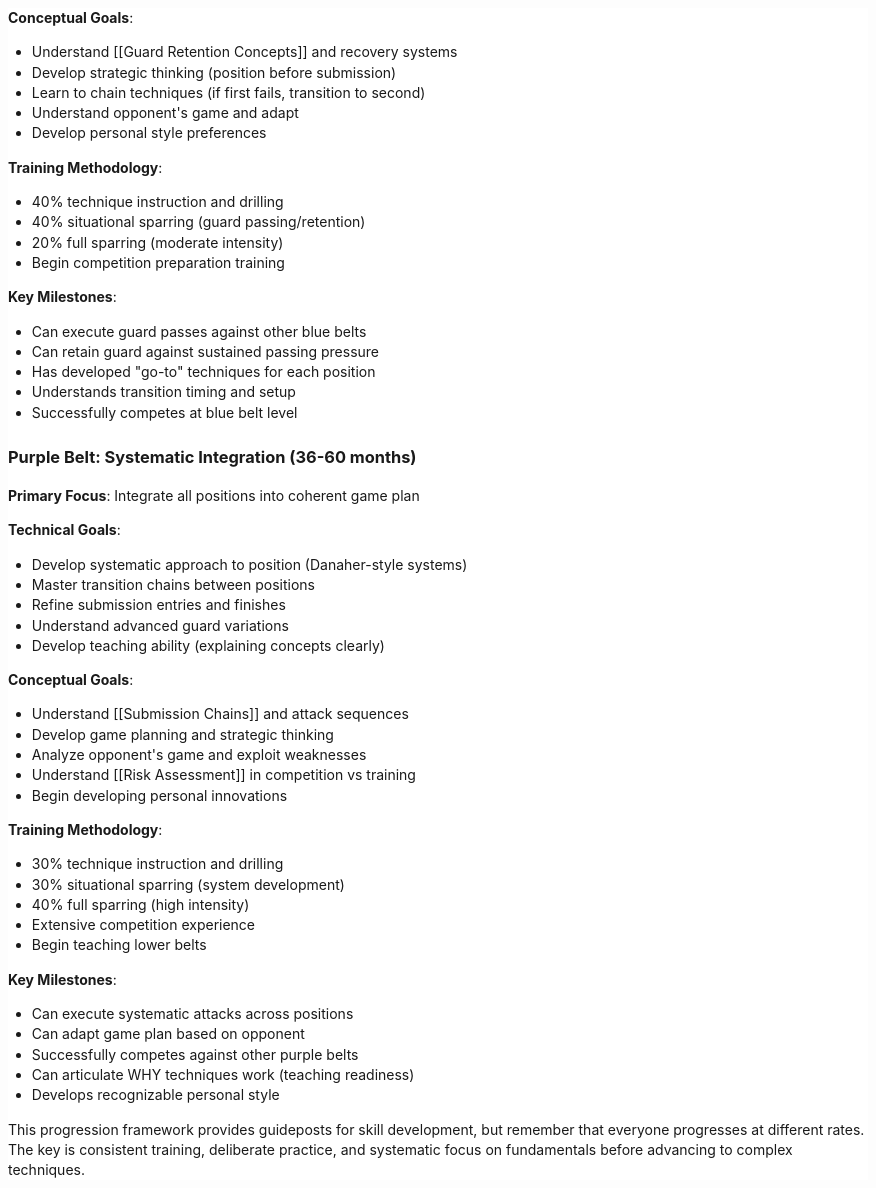 **Conceptual Goals**:
- Understand [[Guard Retention Concepts]] and recovery systems
- Develop strategic thinking (position before submission)
- Learn to chain techniques (if first fails, transition to second)
- Understand opponent's game and adapt
- Develop personal style preferences

**Training Methodology**:
- 40% technique instruction and drilling
- 40% situational sparring (guard passing/retention)
- 20% full sparring (moderate intensity)
- Begin competition preparation training

**Key Milestones**:
- Can execute guard passes against other blue belts
- Can retain guard against sustained passing pressure
- Has developed "go-to" techniques for each position
- Understands transition timing and setup
- Successfully competes at blue belt level

### Purple Belt: Systematic Integration (36-60 months)

**Primary Focus**: Integrate all positions into coherent game plan

**Technical Goals**:
- Develop systematic approach to position (Danaher-style systems)
- Master transition chains between positions
- Refine submission entries and finishes
- Understand advanced guard variations
- Develop teaching ability (explaining concepts clearly)

**Conceptual Goals**:
- Understand [[Submission Chains]] and attack sequences
- Develop game planning and strategic thinking
- Analyze opponent's game and exploit weaknesses
- Understand [[Risk Assessment]] in competition vs training
- Begin developing personal innovations

**Training Methodology**:
- 30% technique instruction and drilling
- 30% situational sparring (system development)
- 40% full sparring (high intensity)
- Extensive competition experience
- Begin teaching lower belts

**Key Milestones**:
- Can execute systematic attacks across positions
- Can adapt game plan based on opponent
- Successfully competes against other purple belts
- Can articulate WHY techniques work (teaching readiness)
- Develops recognizable personal style

This progression framework provides guideposts for skill development, but remember that everyone progresses at different rates. The key is consistent training, deliberate practice, and systematic focus on fundamentals before advancing to complex techniques.
